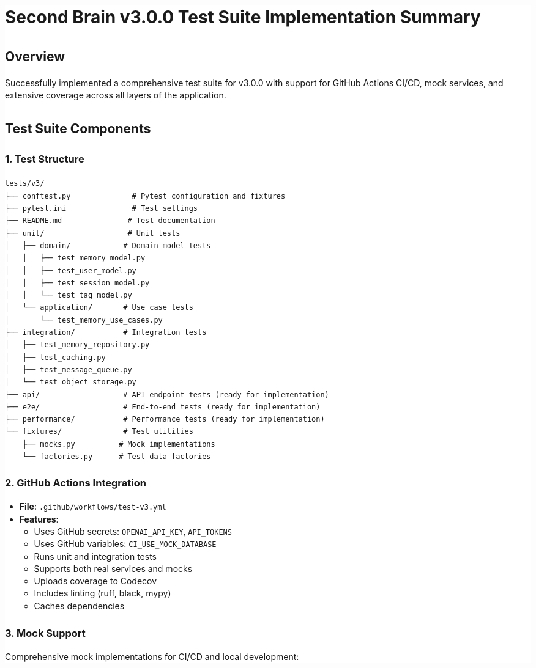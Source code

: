 # Second Brain v3.0.0 Test Suite Implementation Summary

## Overview
Successfully implemented a comprehensive test suite for v3.0.0 with support for GitHub Actions CI/CD, mock services, and extensive coverage across all layers of the application.

## Test Suite Components

### 1. Test Structure
```
tests/v3/
├── conftest.py              # Pytest configuration and fixtures
├── pytest.ini               # Test settings
├── README.md               # Test documentation
├── unit/                   # Unit tests
│   ├── domain/            # Domain model tests
│   │   ├── test_memory_model.py
│   │   ├── test_user_model.py
│   │   ├── test_session_model.py
│   │   └── test_tag_model.py
│   └── application/       # Use case tests
│       └── test_memory_use_cases.py
├── integration/           # Integration tests
│   ├── test_memory_repository.py
│   ├── test_caching.py
│   ├── test_message_queue.py
│   └── test_object_storage.py
├── api/                   # API endpoint tests (ready for implementation)
├── e2e/                   # End-to-end tests (ready for implementation)
├── performance/           # Performance tests (ready for implementation)
└── fixtures/              # Test utilities
    ├── mocks.py          # Mock implementations
    └── factories.py      # Test data factories
```

### 2. GitHub Actions Integration
- **File**: `.github/workflows/test-v3.yml`
- **Features**:
  - Uses GitHub secrets: `OPENAI_API_KEY`, `API_TOKENS`
  - Uses GitHub variables: `CI_USE_MOCK_DATABASE`
  - Runs unit and integration tests
  - Supports both real services and mocks
  - Uploads coverage to Codecov
  - Includes linting (ruff, black, mypy)
  - Caches dependencies

### 3. Mock Support
Comprehensive mock implementations for CI/CD and local development:
